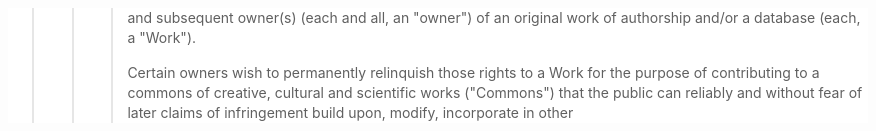 > > > and subsequent owner(s) (each and all, an "owner") of an original work of
> > > authorship and/or a database (each, a "Work").
> > >
> > > Certain owners wish to permanently relinquish those rights to a Work for
> > > the purpose of contributing to a commons of creative, cultural and
> > > scientific works ("Commons") that the public can reliably and without fear
> > > of later claims of infringement build upon, modify, incorporate in other

